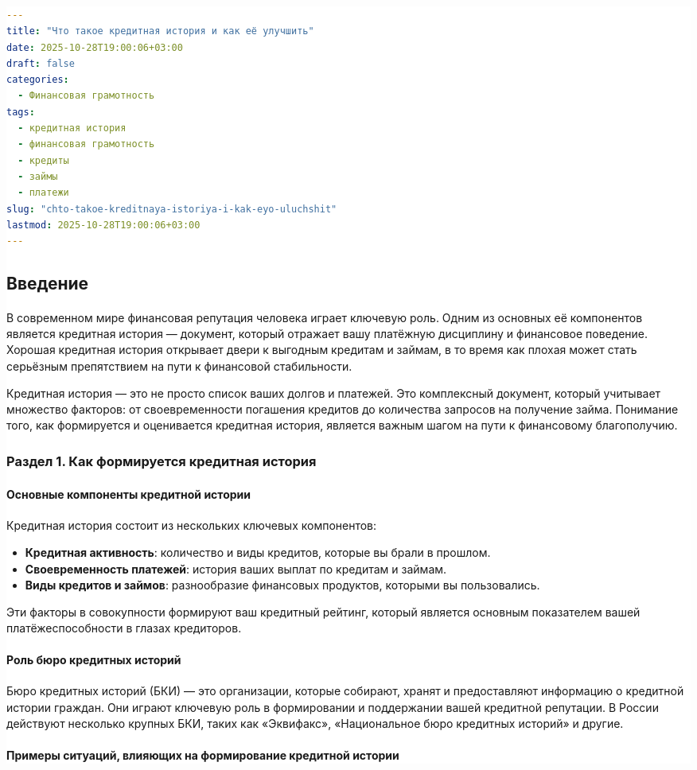 ```yaml
---
title: "Что такое кредитная история и как её улучшить"
date: 2025-10-28T19:00:06+03:00
draft: false
categories:
  - Финансовая грамотность
tags:
  - кредитная история
  - финансовая грамотность
  - кредиты
  - займы
  - платежи
slug: "chto-takoe-kreditnaya-istoriya-i-kak-eyo-uluchshit"
lastmod: 2025-10-28T19:00:06+03:00
---
```


## Введение

В современном мире финансовая репутация человека играет ключевую роль. Одним из основных её компонентов является кредитная история — документ, который отражает вашу платёжную дисциплину и финансовое поведение. Хорошая кредитная история открывает двери к выгодным кредитам и займам, в то время как плохая может стать серьёзным препятствием на пути к финансовой стабильности.

Кредитная история — это не просто список ваших долгов и платежей. Это комплексный документ, который учитывает множество факторов: от своевременности погашения кредитов до количества запросов на получение займа. Понимание того, как формируется и оценивается кредитная история, является важным шагом на пути к финансовому благополучию.

### Раздел 1. Как формируется кредитная история

#### Основные компоненты кредитной истории

Кредитная история состоит из нескольких ключевых компонентов:

- **Кредитная активность**: количество и виды кредитов, которые вы брали в прошлом.
- **Своевременность платежей**: история ваших выплат по кредитам и займам.
- **Виды кредитов и займов**: разнообразие финансовых продуктов, которыми вы пользовались.

Эти факторы в совокупности формируют ваш кредитный рейтинг, который является основным показателем вашей платёжеспособности в глазах кредиторов.

#### Роль бюро кредитных историй

Бюро кредитных историй (БКИ) — это организации, которые собирают, хранят и предоставляют информацию о кредитной истории граждан. Они играют ключевую роль в формировании и поддержании вашей кредитной репутации. В России действуют несколько крупных БКИ, таких как «Эквифакс», «Национальное бюро кредитных историй» и другие.

#### Примеры ситуаций, влияющих на формирование кредитной истории
